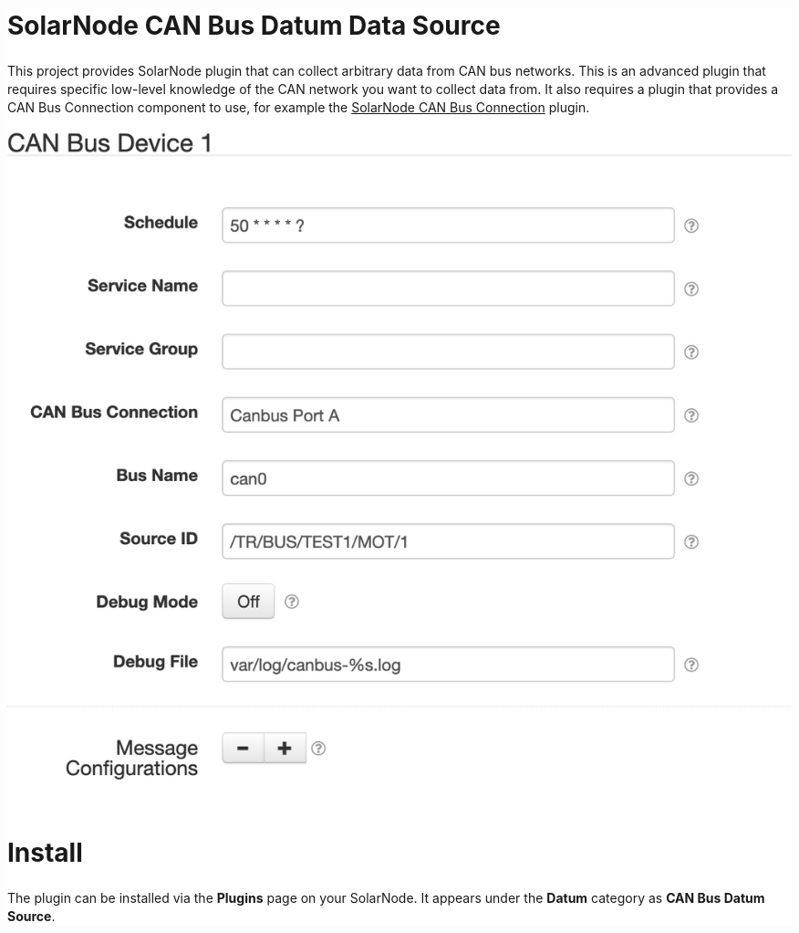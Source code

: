 # SolarNode CAN Bus Datum Data Source

This project provides SolarNode plugin that can collect arbitrary data from CAN bus networks. This
is an advanced plugin that requires specific low-level knowledge of the CAN network you want to
collect data from. It also requires a plugin that provides a CAN Bus Connection component to use,
for example the [SolarNode CAN Bus Connection][can-conn] plugin.

![Overall settings](docs/solarnode-canbus-device-settings.png)

# Install

The plugin can be installed via the **Plugins** page on your SolarNode. It appears under the
**Datum** category as **CAN Bus Datum Source**.


[can-conn]: ../net.solarnetwork.node.io.canbus
[datum-samples]: https://github.com/SolarNetwork/solarnetwork/wiki/SolarNet-API-global-objects#datum-samples
[expr]: https://github.com/SolarNetwork/solarnetwork/wiki/Expression-Languages
[ExpressionRoot]: https://github.com/SolarNetwork/solarnetwork-node/tree/develop/net.solarnetwork.node.datum.canbus/src/net/solarnetwork/node/datum/canbus/ExpressionRoot.java
[GeneralNodeDatum]: https://github.com/SolarNetwork/solarnetwork-node/blob/develop/net.solarnetwork.node/src/net/solarnetwork/node/domain/GeneralNodeDatum.java
[CanbusData]: https://github.com/SolarNetwork/solarnetwork-node/blob/develop/net.solarnetwork.node.io.canbus/src/net/solarnetwork/node/io/canbus/CanbusData.java
[sn-kcd]: ../net.solarnetwork.node.io.canbus#solarnetwork-kcd-support
[ucum]: http://unitsofmeasure.org/ucum.html
[vmf]: ../net.solarnetwork.node.datum.samplefilter#virtual-meter-filter